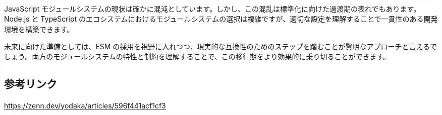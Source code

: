 JavaScript モジュールシステムの現状は確かに混沌としています。しかし、この混乱は標準化に向けた過渡期の表れでもあります。Node.js と TypeScript のエコシステムにおけるモジュールシステムの選択は複雑ですが、適切な設定を理解することで一貫性のある開発環境を構築できます。

未来に向けた準備としては、ESM の採用を視野に入れつつ、現実的な互換性のためのステップを踏むことが賢明なアプローチと言えるでしょう。両方のモジュールシステムの特性と制約を理解することで、この移行期をより効果的に乗り切ることができます。

## 参考リンク

https://zenn.dev/yodaka/articles/596f441acf1cf3

